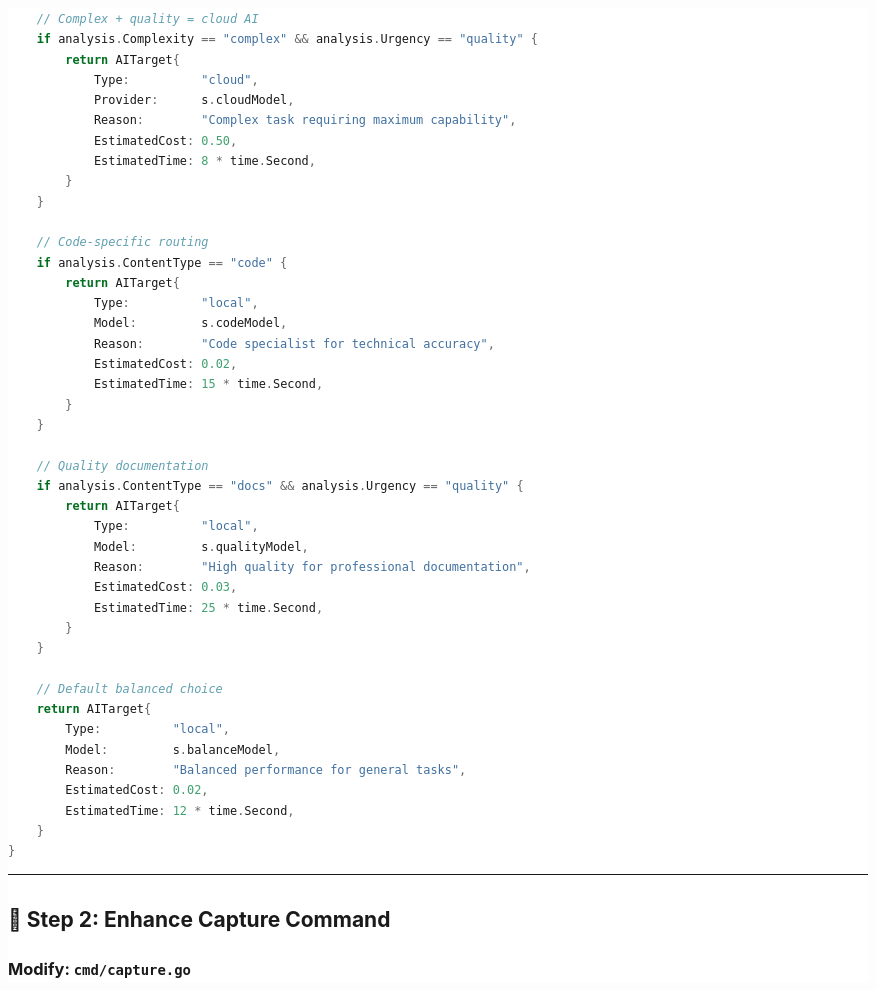 ```go
	// Complex + quality = cloud AI
	if analysis.Complexity == "complex" && analysis.Urgency == "quality" {
		return AITarget{
			Type:          "cloud",
			Provider:      s.cloudModel,
			Reason:        "Complex task requiring maximum capability",
			EstimatedCost: 0.50,
			EstimatedTime: 8 * time.Second,
		}
	}

	// Code-specific routing
	if analysis.ContentType == "code" {
		return AITarget{
			Type:          "local",
			Model:         s.codeModel,
			Reason:        "Code specialist for technical accuracy",
			EstimatedCost: 0.02,
			EstimatedTime: 15 * time.Second,
		}
	}

	// Quality documentation
	if analysis.ContentType == "docs" && analysis.Urgency == "quality" {
		return AITarget{
			Type:          "local",
			Model:         s.qualityModel,
			Reason:        "High quality for professional documentation",
			EstimatedCost: 0.03,
			EstimatedTime: 25 * time.Second,
		}
	}

	// Default balanced choice
	return AITarget{
		Type:          "local",
		Model:         s.balanceModel,
		Reason:        "Balanced performance for general tasks",
		EstimatedCost: 0.02,
		EstimatedTime: 12 * time.Second,
	}
}
```

---

## 🔧 Step 2: Enhance Capture Command

### **Modify: `cmd/capture.go`**
